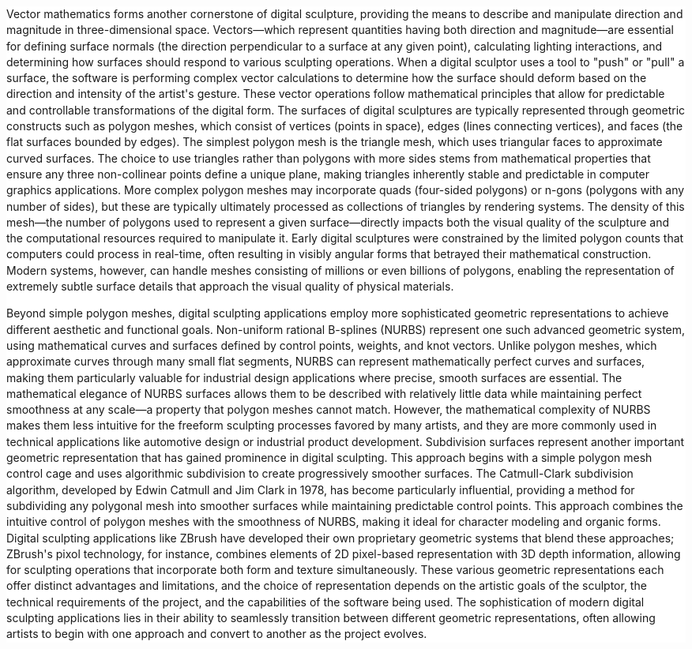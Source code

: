 Vector mathematics forms another cornerstone of digital sculpture, providing the means to describe and manipulate direction and magnitude in three-dimensional space. Vectors—which represent quantities having both direction and magnitude—are essential for defining surface normals (the direction perpendicular to a surface at any given point), calculating lighting interactions, and determining how surfaces should respond to various sculpting operations. When a digital sculptor uses a tool to "push" or "pull" a surface, the software is performing complex vector calculations to determine how the surface should deform based on the direction and intensity of the artist's gesture. These vector operations follow mathematical principles that allow for predictable and controllable transformations of the digital form. The surfaces of digital sculptures are typically represented through geometric constructs such as polygon meshes, which consist of vertices (points in space), edges (lines connecting vertices), and faces (the flat surfaces bounded by edges). The simplest polygon mesh is the triangle mesh, which uses triangular faces to approximate curved surfaces. The choice to use triangles rather than polygons with more sides stems from mathematical properties that ensure any three non-collinear points define a unique plane, making triangles inherently stable and predictable in computer graphics applications. More complex polygon meshes may incorporate quads (four-sided polygons) or n-gons (polygons with any number of sides), but these are typically ultimately processed as collections of triangles by rendering systems. The density of this mesh—the number of polygons used to represent a given surface—directly impacts both the visual quality of the sculpture and the computational resources required to manipulate it. Early digital sculptures were constrained by the limited polygon counts that computers could process in real-time, often resulting in visibly angular forms that betrayed their mathematical construction. Modern systems, however, can handle meshes consisting of millions or even billions of polygons, enabling the representation of extremely subtle surface details that approach the visual quality of physical materials.

Beyond simple polygon meshes, digital sculpting applications employ more sophisticated geometric representations to achieve different aesthetic and functional goals. Non-uniform rational B-splines (NURBS) represent one such advanced geometric system, using mathematical curves and surfaces defined by control points, weights, and knot vectors. Unlike polygon meshes, which approximate curves through many small flat segments, NURBS can represent mathematically perfect curves and surfaces, making them particularly valuable for industrial design applications where precise, smooth surfaces are essential. The mathematical elegance of NURBS surfaces allows them to be described with relatively little data while maintaining perfect smoothness at any scale—a property that polygon meshes cannot match. However, the mathematical complexity of NURBS makes them less intuitive for the freeform sculpting processes favored by many artists, and they are more commonly used in technical applications like automotive design or industrial product development. Subdivision surfaces represent another important geometric representation that has gained prominence in digital sculpting. This approach begins with a simple polygon mesh control cage and uses algorithmic subdivision to create progressively smoother surfaces. The Catmull-Clark subdivision algorithm, developed by Edwin Catmull and Jim Clark in 1978, has become particularly influential, providing a method for subdividing any polygonal mesh into smoother surfaces while maintaining predictable control points. This approach combines the intuitive control of polygon meshes with the smoothness of NURBS, making it ideal for character modeling and organic forms. Digital sculpting applications like ZBrush have developed their own proprietary geometric systems that blend these approaches; ZBrush's pixol technology, for instance, combines elements of 2D pixel-based representation with 3D depth information, allowing for sculpting operations that incorporate both form and texture simultaneously. These various geometric representations each offer distinct advantages and limitations, and the choice of representation depends on the artistic goals of the sculptor, the technical requirements of the project, and the capabilities of the software being used. The sophistication of modern digital sculpting applications lies in their ability to seamlessly transition between different geometric representations, often allowing artists to begin with one approach and convert to another as the project evolves.
